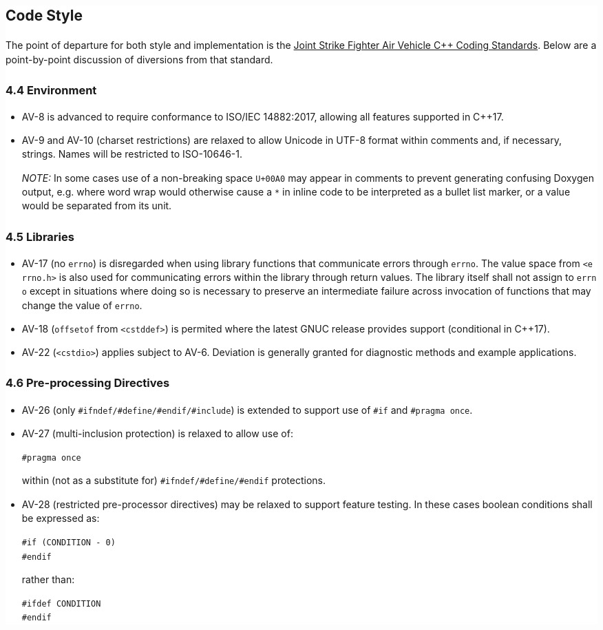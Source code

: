 ## Code Style

The point of departure for both style and implementation is the [Joint Strike
Fighter Air Vehicle C++ Coding Standards][jsf-av].  Below are a point-by-point
discussion of diversions from that standard.

### 4.4 Environment

* AV-8 is advanced to require conformance to ISO/IEC 14882:2017, allowing all
  features supported in C++17.

* AV-9 and AV-10 (charset restrictions) are relaxed to allow Unicode in UTF-8
  format within comments and, if necessary, strings.  Names will be restricted
  to ISO-10646-1.

  *NOTE:* In some cases use of a non-breaking space `U+00A0` may appear in
  comments to prevent generating confusing Doxygen output, e.g. where word wrap
  would otherwise cause a `*` in inline code to be interpreted as a bullet list
  marker, or a value would be separated from its unit.

### 4.5 Libraries

* AV-17 (no `errno`) is disregarded when using library functions that
  communicate errors through `errno`.  The value space from `<errno.h>` is also
  used for communicating errors within the library through return values.  The
  library itself shall not assign to `errno` except in situations where doing
  so is necessary to preserve an intermediate failure across invocation of
  functions that may change the value of `errno`.

* AV-18 (`offsetof` from `<cstddef>`) is permited where the latest GNUC release
  provides support (conditional in C++17).

* AV-22 (`<cstdio>`) applies subject to AV-6.  Deviation is generally granted
  for diagnostic methods and example applications.

### 4.6 Pre-processing Directives

* AV-26 (only `#ifndef/#define/#endif/#include`) is extended to support use of
  `#if` and `#pragma once`.

* AV-27 (multi-inclusion protection) is relaxed to allow use of:

      #pragma once

  within (not as a substitute for) `#ifndef/#define/#endif` protections.

* AV-28 (restricted pre-processor directives) may be relaxed to support feature
  testing.  In these cases boolean conditions shall be expressed as:

      #if (CONDITION - 0)
      #endif

  rather than:

      #ifdef CONDITION
      #endif


[i-e-cast]: https://stackoverflow.com/questions/6242768/is-the-safe-bool-idiom-obsolete-in-c11
[jsf-av]: http://www.stroustrup.com/JSF-AV-rules.pdf "JSF-AV"
[linux-spdx]: https://git.kernel.org/pub/scm/linux/kernel/git/torvalds/linux.git/tree/Documentation/process/license-rules.rst
[spdx-text]: https://github.com/spdx/license-list-data/tree/master/text
[semver]: https://semver.org/
[Changelog]: https://keepachangelog.com/